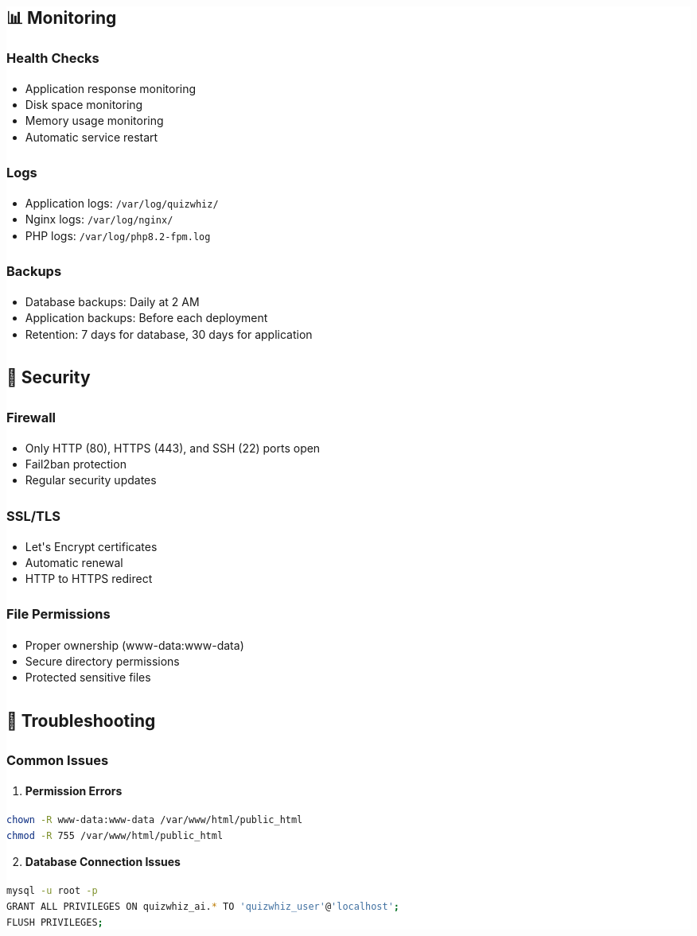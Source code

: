 ## 📊 Monitoring

### Health Checks
- Application response monitoring
- Disk space monitoring
- Memory usage monitoring
- Automatic service restart

### Logs
- Application logs: `/var/log/quizwhiz/`
- Nginx logs: `/var/log/nginx/`
- PHP logs: `/var/log/php8.2-fpm.log`

### Backups
- Database backups: Daily at 2 AM
- Application backups: Before each deployment
- Retention: 7 days for database, 30 days for application

## 🔐 Security

### Firewall
- Only HTTP (80), HTTPS (443), and SSH (22) ports open
- Fail2ban protection
- Regular security updates

### SSL/TLS
- Let's Encrypt certificates
- Automatic renewal
- HTTP to HTTPS redirect

### File Permissions
- Proper ownership (www-data:www-data)
- Secure directory permissions
- Protected sensitive files

## 🚨 Troubleshooting

### Common Issues

1. **Permission Errors**
```bash
chown -R www-data:www-data /var/www/html/public_html
chmod -R 755 /var/www/html/public_html
```

2. **Database Connection Issues**
```bash
mysql -u root -p
GRANT ALL PRIVILEGES ON quizwhiz_ai.* TO 'quizwhiz_user'@'localhost';
FLUSH PRIVILEGES;
```

